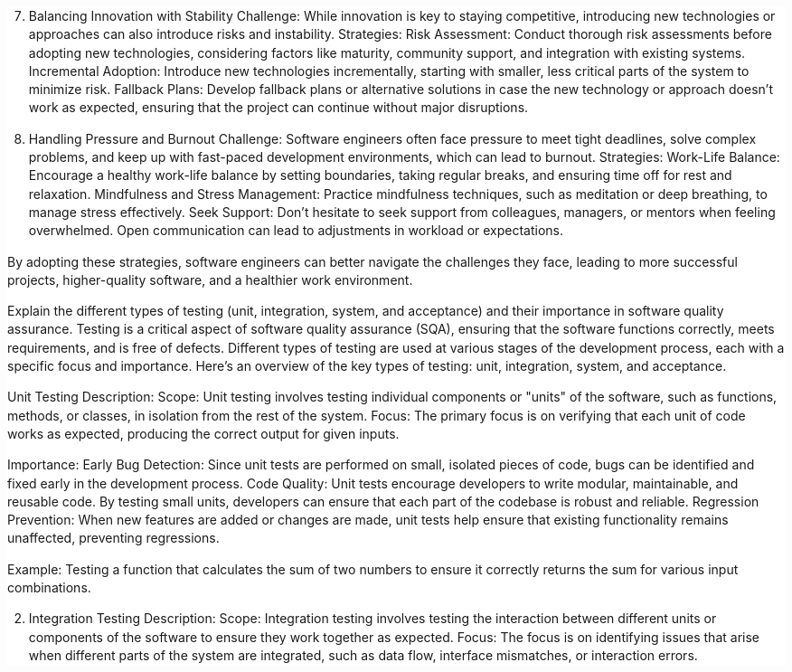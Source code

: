  7. Balancing Innovation with Stability
   Challenge: While innovation is key to staying competitive, introducing new technologies or approaches can also introduce risks and instability.
   Strategies:
     Risk Assessment: Conduct thorough risk assessments before adopting new technologies, considering factors like maturity, community support, and integration with existing systems.
     Incremental Adoption: Introduce new technologies incrementally, starting with smaller, less critical parts of the system to minimize risk.
     Fallback Plans: Develop fallback plans or alternative solutions in case the new technology or approach doesn’t work as expected, ensuring that the project can continue without major disruptions.

 8. Handling Pressure and Burnout
   Challenge: Software engineers often face pressure to meet tight deadlines, solve complex problems, and keep up with fast-paced development environments, which can lead to burnout.
   Strategies:
     Work-Life Balance: Encourage a healthy work-life balance by setting boundaries, taking regular breaks, and ensuring time off for rest and relaxation.
     Mindfulness and Stress Management: Practice mindfulness techniques, such as meditation or deep breathing, to manage stress effectively.
     Seek Support: Don’t hesitate to seek support from colleagues, managers, or mentors when feeling overwhelmed. Open communication can lead to adjustments in workload or expectations.

By adopting these strategies, software engineers can better navigate the challenges they face, leading to more successful projects, higher-quality software, and a healthier work environment.

Explain the different types of testing (unit, integration, system, and acceptance) and their importance in software quality assurance.
Testing is a critical aspect of software quality assurance (SQA), ensuring that the software functions correctly, meets requirements, and is free of defects. Different types of testing are used at various stages of the development process, each with a specific focus and importance. Here’s an overview of the key types of testing: unit, integration, system, and acceptance.

Unit Testing
 Description:
Scope: Unit testing involves testing individual components or "units" of the software, such as functions, methods, or classes, in isolation from the rest of the system.
Focus: The primary focus is on verifying that each unit of code works as expected, producing the correct output for given inputs.

Importance:
Early Bug Detection: Since unit tests are performed on small, isolated pieces of code, bugs can be identified and fixed early in the development process.
Code Quality: Unit tests encourage developers to write modular, maintainable, and reusable code. By testing small units, developers can ensure that each part of the codebase is robust and reliable.
Regression Prevention: When new features are added or changes are made, unit tests help ensure that existing functionality remains unaffected, preventing regressions.

Example:
Testing a function that calculates the sum of two numbers to ensure it correctly returns the sum for various input combinations.

 2. Integration Testing
Description:
Scope: Integration testing involves testing the interaction between different units or components of the software to ensure they work together as expected.
Focus: The focus is on identifying issues that arise when different parts of the system are integrated, such as data flow, interface mismatches, or interaction errors.
